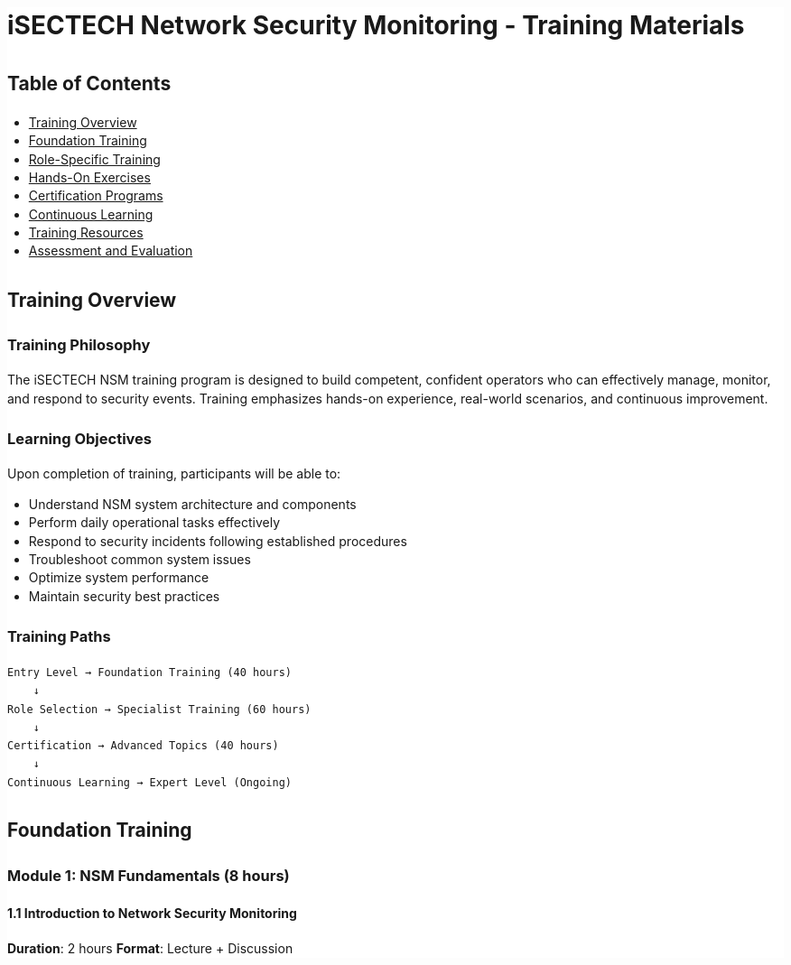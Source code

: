 # iSECTECH Network Security Monitoring - Training Materials

## Table of Contents
- [Training Overview](#training-overview)
- [Foundation Training](#foundation-training)
- [Role-Specific Training](#role-specific-training)
- [Hands-On Exercises](#hands-on-exercises)
- [Certification Programs](#certification-programs)
- [Continuous Learning](#continuous-learning)
- [Training Resources](#training-resources)
- [Assessment and Evaluation](#assessment-and-evaluation)

## Training Overview

### Training Philosophy
The iSECTECH NSM training program is designed to build competent, confident operators who can effectively manage, monitor, and respond to security events. Training emphasizes hands-on experience, real-world scenarios, and continuous improvement.

### Learning Objectives
Upon completion of training, participants will be able to:
- Understand NSM system architecture and components
- Perform daily operational tasks effectively
- Respond to security incidents following established procedures
- Troubleshoot common system issues
- Optimize system performance
- Maintain security best practices

### Training Paths

```
Entry Level → Foundation Training (40 hours)
    ↓
Role Selection → Specialist Training (60 hours)
    ↓
Certification → Advanced Topics (40 hours)
    ↓
Continuous Learning → Expert Level (Ongoing)
```

## Foundation Training

### Module 1: NSM Fundamentals (8 hours)

#### 1.1 Introduction to Network Security Monitoring
**Duration**: 2 hours
**Format**: Lecture + Discussion
